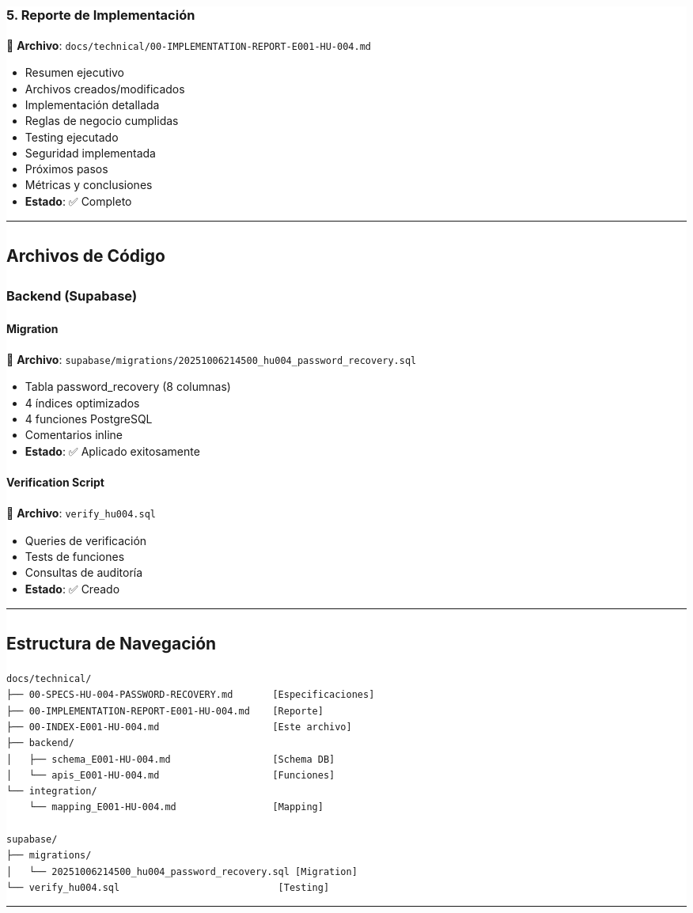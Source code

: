 ### 5. Reporte de Implementación
📄 **Archivo**: `docs/technical/00-IMPLEMENTATION-REPORT-E001-HU-004.md`
- Resumen ejecutivo
- Archivos creados/modificados
- Implementación detallada
- Reglas de negocio cumplidas
- Testing ejecutado
- Seguridad implementada
- Próximos pasos
- Métricas y conclusiones
- **Estado**: ✅ Completo

---

## Archivos de Código

### Backend (Supabase)

#### Migration
📁 **Archivo**: `supabase/migrations/20251006214500_hu004_password_recovery.sql`
- Tabla password_recovery (8 columnas)
- 4 índices optimizados
- 4 funciones PostgreSQL
- Comentarios inline
- **Estado**: ✅ Aplicado exitosamente

#### Verification Script
📁 **Archivo**: `verify_hu004.sql`
- Queries de verificación
- Tests de funciones
- Consultas de auditoría
- **Estado**: ✅ Creado

---

## Estructura de Navegación

```
docs/technical/
├── 00-SPECS-HU-004-PASSWORD-RECOVERY.md       [Especificaciones]
├── 00-IMPLEMENTATION-REPORT-E001-HU-004.md    [Reporte]
├── 00-INDEX-E001-HU-004.md                    [Este archivo]
├── backend/
│   ├── schema_E001-HU-004.md                  [Schema DB]
│   └── apis_E001-HU-004.md                    [Funciones]
└── integration/
    └── mapping_E001-HU-004.md                 [Mapping]

supabase/
├── migrations/
│   └── 20251006214500_hu004_password_recovery.sql [Migration]
└── verify_hu004.sql                            [Testing]
```

---